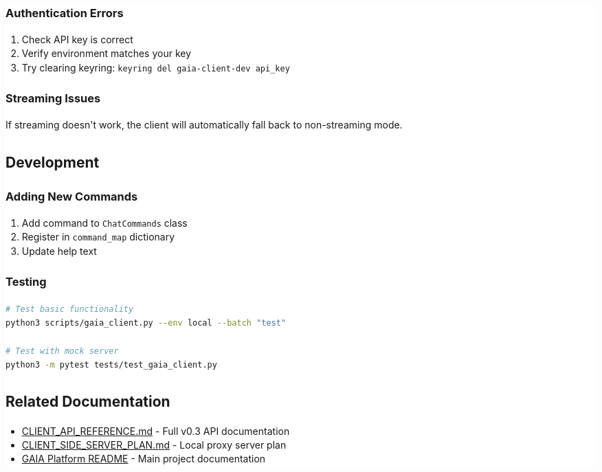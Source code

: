 ### Authentication Errors

1. Check API key is correct
2. Verify environment matches your key
3. Try clearing keyring: `keyring del gaia-client-dev api_key`

### Streaming Issues

If streaming doesn't work, the client will automatically fall back to non-streaming mode.

## Development

### Adding New Commands

1. Add command to `ChatCommands` class
2. Register in `command_map` dictionary
3. Update help text

### Testing

```bash
# Test basic functionality
python3 scripts/gaia_client.py --env local --batch "test"

# Test with mock server
python3 -m pytest tests/test_gaia_client.py
```

## Related Documentation

- [CLIENT_API_REFERENCE.md](CLIENT_API_REFERENCE.md) - Full v0.3 API documentation
- [CLIENT_SIDE_SERVER_PLAN.md](CLIENT_SIDE_SERVER_PLAN.md) - Local proxy server plan
- [GAIA Platform README](../README.md) - Main project documentation